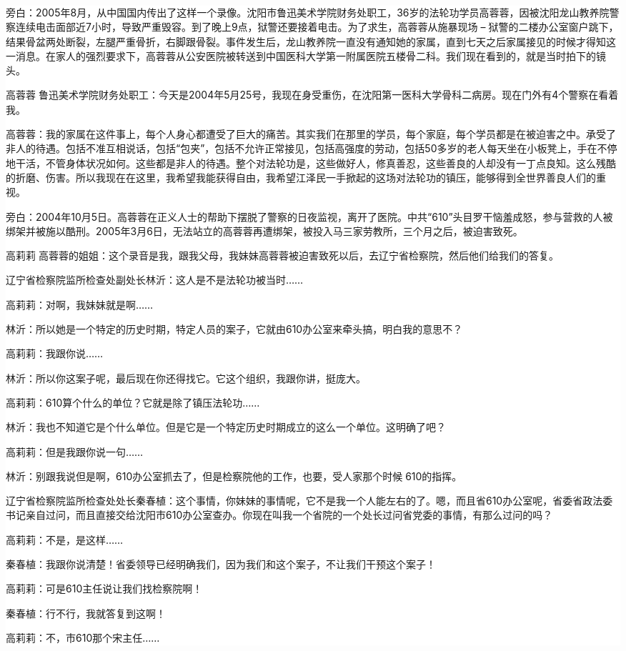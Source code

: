   旁白：2005年8月，从中国国内传出了这样一个录像。沈阳市鲁迅美术学院财务处职工，36岁的法轮功学员高蓉蓉，因被沈阳龙山教养院警察连续电击面部近7小时，导致严重毁容。到了晚上9点，狱警还要接着电击。为了求生，高蓉蓉从施暴现场 – 狱警的二楼办公室窗户跳下，结果骨盆两处断裂，左腿严重骨折，右脚跟骨裂。事件发生后，龙山教养院一直没有通知她的家属，直到七天之后家属接见的时候才得知这一消息。在家人的强烈要求下，高蓉蓉从公安医院被转送到中国医科大学第一附属医院五楼骨二科。我们现在看到的，就是当时拍下的镜头。
 </p>
 <p>
  高蓉蓉 鲁迅美术学院财务处职工：今天是2004年5月25号，我现在身受重伤，在沈阳第一医科大学骨科二病房。现在门外有4个警察在看着我。
 </p>
 <p>
  高蓉蓉：我的家属在这件事上，每个人身心都遭受了巨大的痛苦。其实我们在那里的学员，每个家庭，每个学员都是在被迫害之中。承受了非人的待遇。包括不准互相说话，包括“包夹”，包括不允许正常接见，包括高强度的劳动，包括50多岁的老人每天坐在小板凳上，手在不停地干活，不管身体状况如何。这些都是非人的待遇。整个对法轮功是，这些做好人，修真善忍，这些善良的人却没有一丁点良知。这么残酷的折磨、伤害。所以我现在在这里，我希望我能获得自由，我希望江泽民一手掀起的这场对法轮功的镇压，能够得到全世界善良人们的重视。
 </p>
 <p>
  旁白：2004年10月5日。高蓉蓉在正义人士的帮助下摆脱了警察的日夜监视，离开了医院。中共“610”头目罗干恼羞成怒，参与营救的人被绑架并被施以酷刑。2005年3月6日，无法站立的高蓉蓉再遭绑架，被投入马三家劳教所，三个月之后，被迫害致死。
 </p>
 <p>
  高莉莉 高蓉蓉的姐姐：这个录音是我，跟我父母，我妹妹高蓉蓉被迫害致死以后，去辽宁省检察院，然后他们给我们的答复。
 </p>
 <p>
  辽宁省检察院监所检查处副处长林沂：这人是不是法轮功被当时……
 </p>
 <p>
  高莉莉：对啊，我妹妹就是啊……
 </p>
 <p>
  林沂：所以她是一个特定的历史时期，特定人员的案子，它就由610办公室来牵头搞，明白我的意思不？
 </p>
 <p>
  高莉莉：我跟你说……
 </p>
 <p>
  林沂：所以你这案子呢，最后现在你还得找它。它这个组织，我跟你讲，挺庞大。
 </p>
 <p>
  高莉莉：610算个什么的单位？它就是除了镇压法轮功……
 </p>
 <p>
  林沂：我也不知道它是个什么单位。但是它是一个特定历史时期成立的这么一个单位。这明确了吧？
 </p>
 <p>
  高莉莉：但是我跟你说一句……
 </p>
 <p>
  林沂：别跟我说但是啊，610办公室抓去了，但是检察院他的工作，也要，受人家那个时候 610的指挥。
 </p>
 <p>
  辽宁省检察院监所检查处处长秦春植：这个事情，你妹妹的事情呢，它不是我一个人能左右的了。嗯，而且省610办公室呢，省委省政法委书记亲自过问，而且直接交给沈阳市610办公室查办。你现在叫我一个省院的一个处长过问省党委的事情，有那么过问的吗？
 </p>
 <p>
  高莉莉：不是，是这样……
 </p>
 <p>
  秦春植：我跟你说清楚！省委领导已经明确我们，因为我们和这个案子，不让我们干预这个案子！
 </p>
 <p>
  高莉莉：可是610主任说让我们找检察院啊！
 </p>
 <p>
  秦春植：行不行，我就答复到这啊！
 </p>
 <p>
  高莉莉：不，市610那个宋主任……